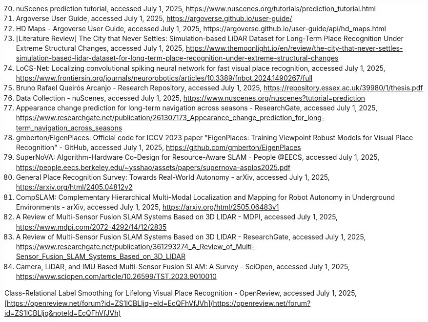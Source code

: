 70. nuScenes prediction tutorial, accessed July 1, 2025, https://www.nuscenes.org/tutorials/prediction_tutorial.html
71. Argoverse User Guide, accessed July 1, 2025, https://argoverse.github.io/user-guide/
72. HD Maps - Argoverse User Guide, accessed July 1, 2025, https://argoverse.github.io/user-guide/api/hd_maps.html
73. [Literature Review] The City that Never Settles: Simulation-based LiDAR Dataset for Long-Term Place Recognition Under Extreme Structural Changes, accessed July 1, 2025, https://www.themoonlight.io/en/review/the-city-that-never-settles-simulation-based-lidar-dataset-for-long-term-place-recognition-under-extreme-structural-changes
74. LoCS-Net: Localizing convolutional spiking neural network for fast visual place recognition, accessed July 1, 2025, https://www.frontiersin.org/journals/neurorobotics/articles/10.3389/fnbot.2024.1490267/full
75. Bruno Rafael Queirós Arcanjo - Research Repository, accessed July 1, 2025, https://repository.essex.ac.uk/39980/1/thesis.pdf
76. Data Collection - nuScenes, accessed July 1, 2025, https://www.nuscenes.org/nuscenes?tutorial=prediction
77. Appearance change prediction for long-term navigation across seasons - ResearchGate, accessed July 1, 2025, https://www.researchgate.net/publication/261307173_Appearance_change_prediction_for_long-term_navigation_across_seasons
78. gmberton/EigenPlaces: Official code for ICCV 2023 paper "EigenPlaces: Training Viewpoint Robust Models for Visual Place Recognition" - GitHub, accessed July 1, 2025, https://github.com/gmberton/EigenPlaces
79. SuperNoVA: Algorithm-Hardware Co-Design for Resource-Aware SLAM - People @EECS, accessed July 1, 2025, https://people.eecs.berkeley.edu/~ysshao/assets/papers/supernova-asplos2025.pdf
80. General Place Recognition Survey: Towards Real-World Autonomy - arXiv, accessed July 1, 2025, https://arxiv.org/html/2405.04812v2
81. CompSLAM: Complementary Hierarchical Multi-Modal Localization and Mapping for Robot Autonomy in Underground Environments - arXiv, accessed July 1, 2025, https://arxiv.org/html/2505.06483v1
82. A Review of Multi-Sensor Fusion SLAM Systems Based on 3D LIDAR - MDPI, accessed July 1, 2025, https://www.mdpi.com/2072-4292/14/12/2835
83. A Review of Multi-Sensor Fusion SLAM Systems Based on 3D LIDAR - ResearchGate, accessed July 1, 2025, https://www.researchgate.net/publication/361293274_A_Review_of_Multi-Sensor_Fusion_SLAM_Systems_Based_on_3D_LIDAR
84. Camera, LiDAR, and IMU Based Multi-Sensor Fusion SLAM: A Survey - SciOpen, accessed July 1, 2025, https://www.sciopen.com/article/10.26599/TST.2023.9010010

Class-Relational Label Smoothing for Lifelong Visual Place Recognition - OpenReview, accessed July 1, 2025, [https://openreview.net/forum?id=ZS1lCBLljq¬eId=EcQFhVfJVh](https://openreview.net/forum?id=ZS1lCBLljq&noteId=EcQFhVfJVh)